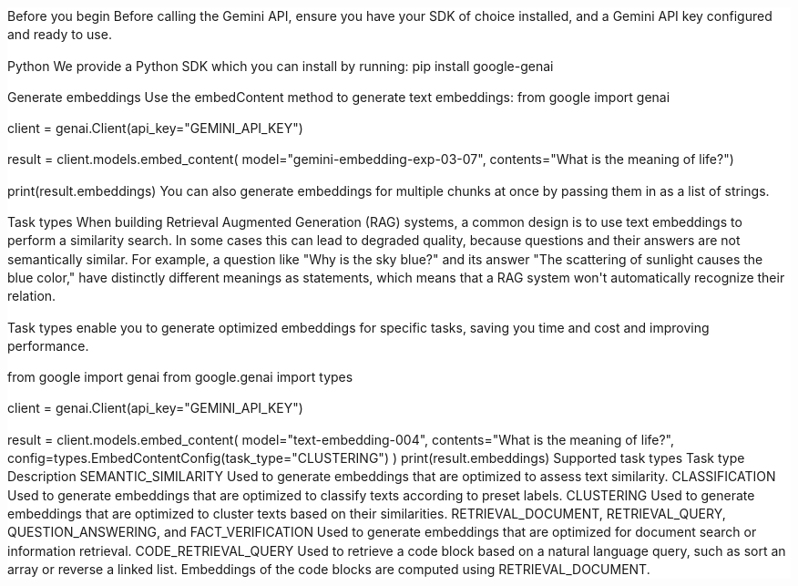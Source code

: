 Before you begin
Before calling the Gemini API, ensure you have your SDK of choice installed, and a Gemini API key configured and ready to use.

Python
We provide a Python SDK which you can install by running:
pip install google-genai

Generate embeddings
Use the embedContent method to generate text embeddings:
from google import genai

client = genai.Client(api_key="GEMINI_API_KEY")

result = client.models.embed_content(
model="gemini-embedding-exp-03-07",
contents="What is the meaning of life?")

print(result.embeddings)
You can also generate embeddings for multiple chunks at once by passing them in as a list of strings.

Task types
When building Retrieval Augmented Generation (RAG) systems, a common design is to use text embeddings to perform a similarity search. In some cases this can lead to degraded quality, because questions and their answers are not semantically similar. For example, a question like "Why is the sky blue?" and its answer "The scattering of sunlight causes the blue color," have distinctly different meanings as statements, which means that a RAG system won't automatically recognize their relation.

Task types enable you to generate optimized embeddings for specific tasks, saving you time and cost and improving performance.

from google import genai
from google.genai import types

client = genai.Client(api_key="GEMINI_API_KEY")

result = client.models.embed_content(
model="text-embedding-004",
contents="What is the meaning of life?",
config=types.EmbedContentConfig(task_type="CLUSTERING")
)
print(result.embeddings)
Supported task types
Task type Description
SEMANTIC_SIMILARITY Used to generate embeddings that are optimized to assess text similarity.
CLASSIFICATION Used to generate embeddings that are optimized to classify texts according to preset labels.
CLUSTERING Used to generate embeddings that are optimized to cluster texts based on their similarities.
RETRIEVAL_DOCUMENT, RETRIEVAL_QUERY, QUESTION_ANSWERING, and FACT_VERIFICATION Used to generate embeddings that are optimized for document search or information retrieval.
CODE_RETRIEVAL_QUERY Used to retrieve a code block based on a natural language query, such as sort an array or reverse a linked list. Embeddings of the code blocks are computed using RETRIEVAL_DOCUMENT.
